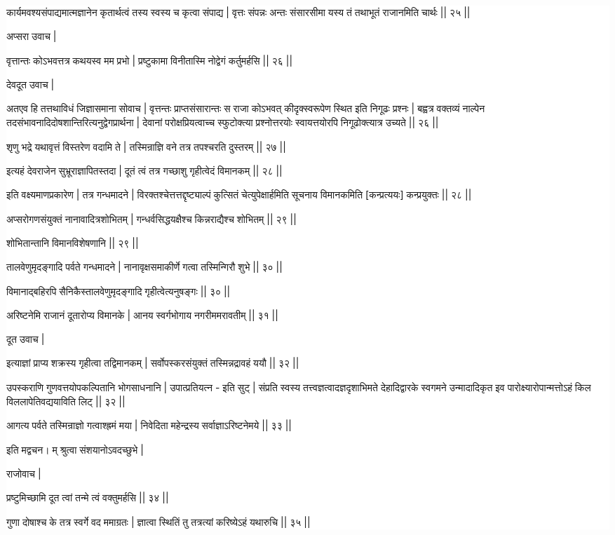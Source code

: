 कार्यमवश्यसंपाद्यमात्मज्ञानेन कृतार्थत्वं तस्य स्वस्य च कृत्वा 
संपाद्य | वृत्तः संपन्नः अन्तः संसारसीमा यस्य तं तथाभूतं 
राजानमिति चार्थः || २५ ||

अप्सरा उवाच |

वृत्तान्तः कोऽभवत्तत्र कथयस्व मम प्रभो |
प्रष्टुकामा विनीतास्मि नोद्वेगं कर्तुमर्हसि || २६ ||

देवदूत उवाच |

अतएव हि तत्तथाविधं जिज्ञासमाना सोवाच | वृत्तन्तः प्राप्तसंसारान्तः स 
राजा कोऽभवत् कीदृक्स्वरूपेण स्थित इति निगूढः प्रश्नः | बह्वत्र वक्तव्यं 
नाल्पेन तदसंभावनादिदोषशान्तिरित्यनुद्वेगप्रार्थना | देवानां 
परोक्षप्रियत्वाच्च स्फुटोक्त्या प्रश्नोत्तरयोः स्वायत्तयोरपि निगूढोक्त्यात्र 
उच्यते || २६ ||

शृणु भद्रे यथावृत्तं विस्तरेण वदामि ते |
तस्मिन्राज्ञि वने तत्र तपश्चरति दुस्तरम् || २७ ||

इत्यहं देवराजेन सुभ्रूराज्ञापितस्तदा |
दूतं त्वं तत्र गच्छाशु गृहीत्वेदं विमानकम् || २८ ||

इति वक्ष्यमाणप्रकारेण | तत्र गन्धमादने | विरक्तश्चेत्तत्तद्दृष्ट्याल्पं 
कुत्सितं चेत्युपेक्षार्हमिति सूचनाय विमानकमिति [कन्प्रत्ययः] 
कन्प्रयुक्तः || २८ ||

अप्सरोगणसंयुक्तं नानावादित्रशोभितम् |
गन्धर्वसिद्धयक्षैश्च किन्नराद्यैश्च शोभितम् || २९ ||

शोभितान्तानि विमानविशेषणानि || २९ ||

तालवेणुमृदङ्गादि पर्वते गन्धमादने |
नानावृक्षसमाकीर्णे गत्वा तस्मिन्गिरौ शुभे || ३० ||

विमानाद्बहिरपि सैनिकैस्तालवेणुमृदङ्गादि गृहीत्वेत्यनुषङ्गः || ३० ||

अरिष्टनेमि राजानं दूतारोप्य विमानके |
आनय स्वर्गभोगाय नगरीममरावतीम् || ३१ ||

दूत उवाच |

इत्याज्ञां प्राप्य शक्रस्य गृहीत्वा तद्विमानकम् |
सर्वोपस्करसंयुक्तं तस्मिन्नद्रावहं ययौ || ३२ ||

उपस्कराणि गुणवत्तयोपकल्पितानि भोगसाधनानि | उपात्प्रतियत्न - इति सुट् | 
संप्रति स्वस्य तत्त्वज्ञत्वादज्ञदृशाभिमते देहादिद्वारके स्वगमने 
उन्मादादिकृत इव पारोक्ष्यारोपान्मत्तोऽहं किल विललापेतिवद्ययाविति लिट् || ३२ ||

आगत्य पर्वते तस्मिन्राज्ञो गत्वाश्ह्रमं मया |
निवेदिता महेन्द्रस्य सर्वाज्ञाऽरिष्टनेमये || ३३ ||

इति मद्वचन। म् श्रुत्वा संशयानोऽवदच्छुभे |

राजोवाच |

प्रष्टुमिच्छामि दूत त्वां तन्मे त्वं वक्तुमर्हसि || ३४ ||

गुणा दोषाश्च के तत्र स्वर्गे वद ममाग्रतः |
ज्ञात्वा स्थितिं तु तत्रत्यां करिष्येऽहं यथारुचि || ३५ ||
